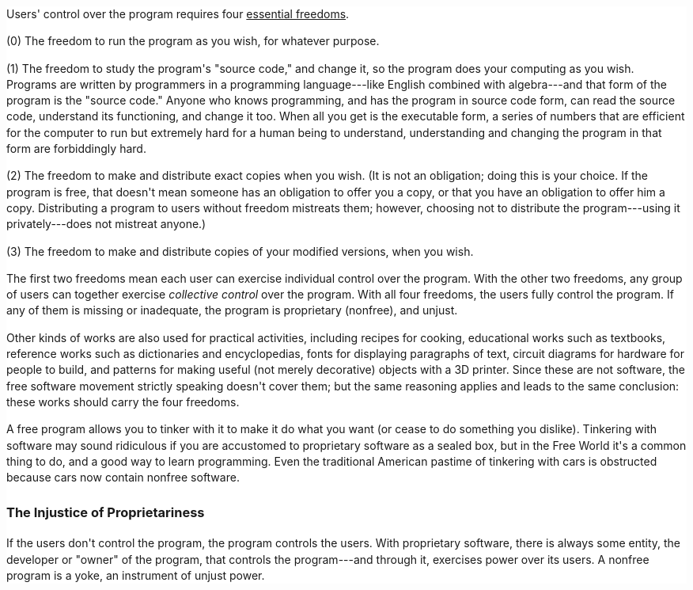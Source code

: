 Users' control over the program requires four [essential
freedoms](https://gnu.org/philosophy/free-sw.html).

\(0\) The freedom to run the program as you wish, for whatever purpose.

\(1\) The freedom to study the program's "source code," and change it,
so the program does your computing as you wish. Programs are written by
programmers in a programming language---like English combined with
algebra---and that form of the program is the "source code." Anyone who
knows programming, and has the program in source code form, can read the
source code, understand its functioning, and change it too. When all you
get is the executable form, a series of numbers that are efficient for
the computer to run but extremely hard for a human being to understand,
understanding and changing the program in that form are forbiddingly
hard.

\(2\) The freedom to make and distribute exact copies when you wish. (It
is not an obligation; doing this is your choice. If the program is free,
that doesn't mean someone has an obligation to offer you a copy, or
that you have an obligation to offer him a copy. Distributing a program
to users without freedom mistreats them; however, choosing not to
distribute the program---using it privately---does not mistreat anyone.)

\(3\) The freedom to make and distribute copies of your modified
versions, when you wish.

The first two freedoms mean each user can exercise individual control
over the program. With the other two freedoms, any group of users can
together exercise *collective control* over the program. With all four
freedoms, the users fully control the program. If any of them is missing
or inadequate, the program is proprietary (nonfree), and unjust.

Other kinds of works are also used for practical activities, including
recipes for cooking, educational works such as textbooks, reference
works such as dictionaries and encyclopedias, fonts for displaying
paragraphs of text, circuit diagrams for hardware for people to build,
and patterns for making useful (not merely decorative) objects with a 3D
printer. Since these are not software, the free software movement
strictly speaking doesn't cover them; but the same reasoning applies
and leads to the same conclusion: these works should carry the four
freedoms.

A free program allows you to tinker with it to make it do what you want
(or cease to do something you dislike). Tinkering with software may
sound ridiculous if you are accustomed to proprietary software as a
sealed box, but in the Free World it's a common thing to do, and a good
way to learn programming. Even the traditional American pastime of
tinkering with cars is obstructed because cars now contain nonfree
software.

### The Injustice of Proprietariness

If the users don't control the program, the program controls the users.
With proprietary software, there is always some entity, the developer or
"owner" of the program, that controls the program---and through it,
exercises power over its users. A nonfree program is a yoke, an
instrument of unjust power.
